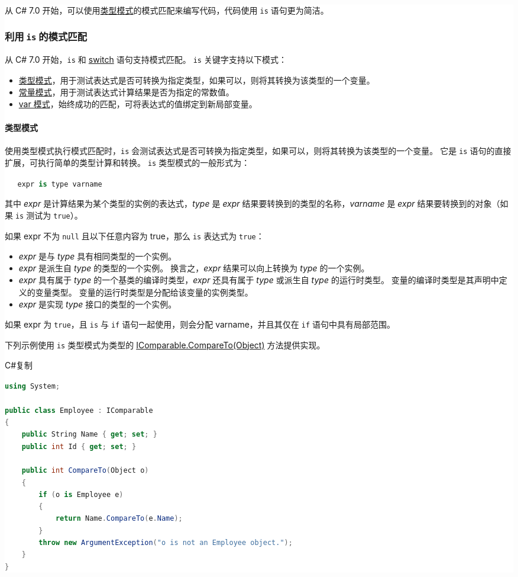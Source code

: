 从 C# 7.0 开始，可以使用[类型模式](https://docs.microsoft.com/zh-cn/dotnet/csharp/language-reference/keywords/is#type)的模式匹配来编写代码，代码使用 `is` 语句更为简洁。

### 利用 `is` 的模式匹配

从 C# 7.0 开始，`is` 和 [switch](https://docs.microsoft.com/zh-cn/dotnet/csharp/language-reference/keywords/switch) 语句支持模式匹配。 `is` 关键字支持以下模式：

- [类型模式](https://docs.microsoft.com/zh-cn/dotnet/csharp/language-reference/keywords/is#type)，用于测试表达式是否可转换为指定类型，如果可以，则将其转换为该类型的一个变量。
- [常量模式](https://docs.microsoft.com/zh-cn/dotnet/csharp/language-reference/keywords/is#constant)，用于测试表达式计算结果是否为指定的常数值。
- [var 模式](https://docs.microsoft.com/zh-cn/dotnet/csharp/language-reference/keywords/is#var)，始终成功的匹配，可将表达式的值绑定到新局部变量。

#### 类型模式

使用类型模式执行模式匹配时，`is` 会测试表达式是否可转换为指定类型，如果可以，则将其转换为该类型的一个变量。 它是 `is` 语句的直接扩展，可执行简单的类型计算和转换。 `is` 类型模式的一般形式为：

```csharp
   expr is type varname 
```

其中 *expr* 是计算结果为某个类型的实例的表达式，*type* 是 *expr* 结果要转换到的类型的名称，*varname* 是 *expr* 结果要转换到的对象（如果 `is` 测试为 `true`）。

如果 expr 不为 `null` 且以下任意内容为 true，那么 `is` 表达式为 `true`：

- *expr* 是与 *type* 具有相同类型的一个实例。
- *expr* 是派生自 *type* 的类型的一个实例。 换言之，*expr* 结果可以向上转换为 *type* 的一个实例。
- *expr* 具有属于 *type* 的一个基类的编译时类型，*expr* 还具有属于 *type* 或派生自 *type* 的运行时类型。 变量的编译时类型是其声明中定义的变量类型。 变量的运行时类型是分配给该变量的实例类型。
- *expr* 是实现 *type* 接口的类型的一个实例。

如果 expr 为 `true`，且 `is` 与 `if` 语句一起使用，则会分配 varname，并且其仅在 `if` 语句中具有局部范围。

下列示例使用 `is` 类型模式为类型的 [IComparable.CompareTo(Object)](https://docs.microsoft.com/zh-cn/dotnet/api/system.icomparable.compareto#System_IComparable_CompareTo_System_Object_) 方法提供实现。

C#复制

```csharp
using System;

public class Employee : IComparable
{
    public String Name { get; set; }
    public int Id { get; set; }

    public int CompareTo(Object o)
    {
        if (o is Employee e)
        {
            return Name.CompareTo(e.Name);
        }
        throw new ArgumentException("o is not an Employee object.");
    }
}
```
